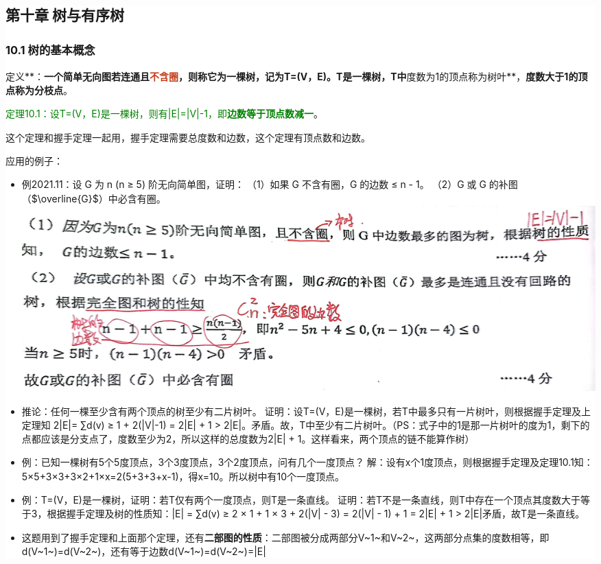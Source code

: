 ## 第十章 树与有序树

### **10.1 树的基本概念**

定义**：**一个简单无向图若连通且<font color=#c43e1c>**不含圈**</font>，则称它为一棵树，记为T=(V，E)。T是一棵树，T中**度数为1的顶点称为树叶**，**度数大于1的顶点称为分枝点**。

<font color=green>定理10.1：设T=(V，E)是一棵树，则有|E|=|V|-1，即**边数等于顶点数减一**</font>。

这个定理和握手定理一起用，握手定理需要总度数和边数，这个定理有顶点数和边数。

应用的例子：

* 例2021.11：设 G 为 n (n ≥ 5) 阶无向简单图，证明：
（1）如果 G 不含有圈，G 的边数 ≤ n - 1。
（2）G 或 G 的补图（$\overline{G}$）中必含有圈。
  ![image-20230215203441881](assets/image-20230215203441881.png)

* 推论：任何一棵至少含有两个顶点的树至少有二片树叶。
  证明：设T=(V，E)是一棵树，若T中最多只有一片树叶，则根据握手定理及上定理知 2|E|= ∑d(v) ≥ 1 + 2(|V|-1) = 2|E| + 1 > 2|E|。矛盾。故，T中至少有二片树叶。（PS：式子中的1是那一片树叶的度为1，剩下的点都应该是分支点了，度数至少为2，所以这样的总度数为2|E| + 1。这样看来，两个顶点的链不能算作树）

*  例：已知一棵树有5个5度顶点，3个3度顶点，3个2度顶点，问有几个一度顶点？
  解：设有x个1度顶点，则根据握手定理及定理10.1知：5×5+3×3+3×2+1×x=2(5+3+3+x-1)，得x=10。所以树中有10个一度顶点。

* 例：T=(V，E)是一棵树，证明：若T仅有两个一度顶点，则T是一条直线。
  证明：若T不是一条直线，则T中存在一个顶点其度数大于等于3，根据握手定理及树的性质知：|E| = ∑d(v) ≥ 2 × 1 + 1 × 3 + 2(|V| - 3) = 2(|V| - 1) + 1 = 2|E| + 1 > 2|E|矛盾，故T是一条直线。

* 这题用到了握手定理和上面那个定理，还有**二部图的性质**：二部图被分成两部分V~1~和V~2~，这两部分点集的度数相等，即d(V~1~)=d(V~2~)，还有等于边数d(V~1~)=d(V~2~)=|E|